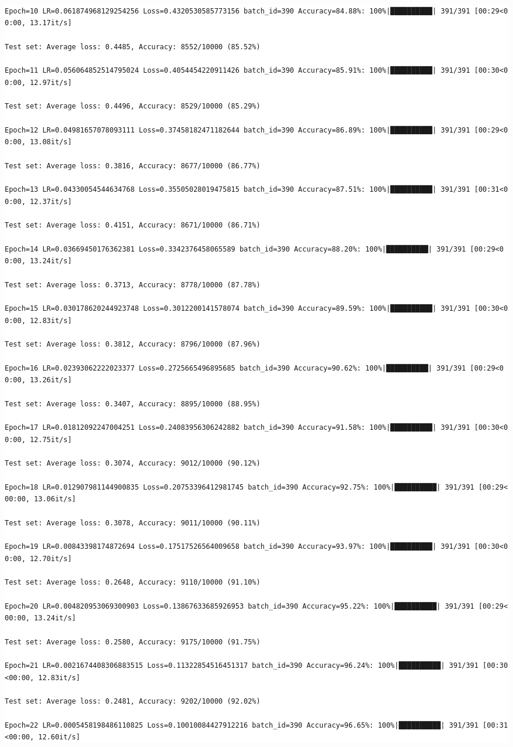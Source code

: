     Epoch=10 LR=0.061874968129254256 Loss=0.4320530585773156 batch_id=390 Accuracy=84.88%: 100%|██████████| 391/391 [00:29<00:00, 13.17it/s]

    Test set: Average loss: 0.4485, Accuracy: 8552/10000 (85.52%)

    Epoch=11 LR=0.056064852514795024 Loss=0.4054454220911426 batch_id=390 Accuracy=85.91%: 100%|██████████| 391/391 [00:30<00:00, 12.97it/s]

    Test set: Average loss: 0.4496, Accuracy: 8529/10000 (85.29%)

    Epoch=12 LR=0.04981657078093111 Loss=0.37458182471182644 batch_id=390 Accuracy=86.89%: 100%|██████████| 391/391 [00:29<00:00, 13.08it/s]

    Test set: Average loss: 0.3816, Accuracy: 8677/10000 (86.77%)

    Epoch=13 LR=0.04330054544634768 Loss=0.35505028019475815 batch_id=390 Accuracy=87.51%: 100%|██████████| 391/391 [00:31<00:00, 12.37it/s]

    Test set: Average loss: 0.4151, Accuracy: 8671/10000 (86.71%)

    Epoch=14 LR=0.03669450176362381 Loss=0.3342376458065589 batch_id=390 Accuracy=88.20%: 100%|██████████| 391/391 [00:29<00:00, 13.24it/s]

    Test set: Average loss: 0.3713, Accuracy: 8778/10000 (87.78%)

    Epoch=15 LR=0.030178620244923748 Loss=0.3012200141578074 batch_id=390 Accuracy=89.59%: 100%|██████████| 391/391 [00:30<00:00, 12.83it/s]

    Test set: Average loss: 0.3812, Accuracy: 8796/10000 (87.96%)

    Epoch=16 LR=0.02393062222023377 Loss=0.2725665496895685 batch_id=390 Accuracy=90.62%: 100%|██████████| 391/391 [00:29<00:00, 13.26it/s]

    Test set: Average loss: 0.3407, Accuracy: 8895/10000 (88.95%)

    Epoch=17 LR=0.01812092247004251 Loss=0.24083956306242882 batch_id=390 Accuracy=91.58%: 100%|██████████| 391/391 [00:30<00:00, 12.75it/s]

    Test set: Average loss: 0.3074, Accuracy: 9012/10000 (90.12%)

    Epoch=18 LR=0.012907981144900835 Loss=0.20753396412981745 batch_id=390 Accuracy=92.75%: 100%|██████████| 391/391 [00:29<00:00, 13.06it/s]

    Test set: Average loss: 0.3078, Accuracy: 9011/10000 (90.11%)

    Epoch=19 LR=0.00843398174872694 Loss=0.17517526564009658 batch_id=390 Accuracy=93.97%: 100%|██████████| 391/391 [00:30<00:00, 12.70it/s]

    Test set: Average loss: 0.2648, Accuracy: 9110/10000 (91.10%)

    Epoch=20 LR=0.004820953069300903 Loss=0.13867633685926953 batch_id=390 Accuracy=95.22%: 100%|██████████| 391/391 [00:29<00:00, 13.24it/s]

    Test set: Average loss: 0.2580, Accuracy: 9175/10000 (91.75%)

    Epoch=21 LR=0.0021674408306883515 Loss=0.11322854516451317 batch_id=390 Accuracy=96.24%: 100%|██████████| 391/391 [00:30<00:00, 12.83it/s]

    Test set: Average loss: 0.2481, Accuracy: 9202/10000 (92.02%)

    Epoch=22 LR=0.0005458198486110825 Loss=0.10010084427912216 batch_id=390 Accuracy=96.65%: 100%|██████████| 391/391 [00:31<00:00, 12.60it/s]
